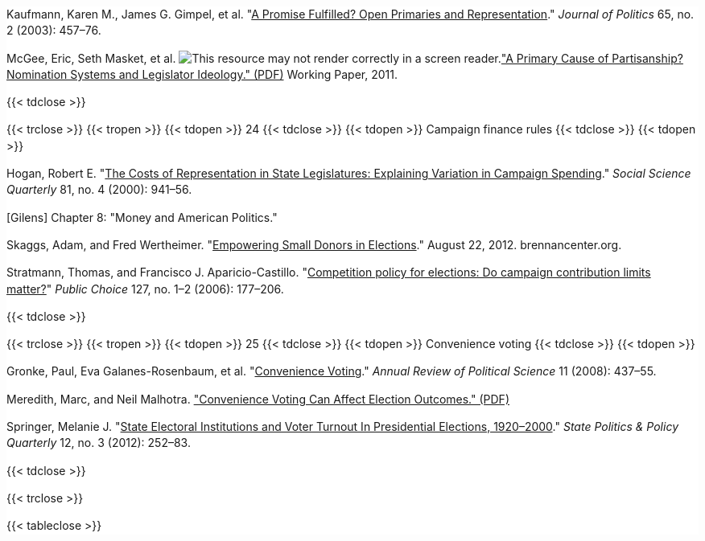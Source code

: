 Kaufmann, Karen M., James G. Gimpel, et al. "[A Promise Fulfilled? Open Primaries and Representation](http://onlinelibrary.wiley.com/doi/10.1111/1468-2508.t01-2-00009/abstract?systemMessage=Wiley+Online+Library+will+be+disrupted+Saturday%2C+15+March+from+10%3A00-12%3A00+GMT+%2806%3A00-08%3A00+EDT%29+for+essential+maintenance)." _Journal of Politics_ 65, no. 2 (2003): 457–76.

McGee, Eric, Seth Masket, et al. ![This resource may not render correctly in a screen reader.](/images/inacessible.gif)["A Primary Cause of Partisanship? Nomination Systems and Legislator Ideology." (PDF)](http://www.princeton.edu/~nmccarty/PrimarySystems.pdf) Working Paper, 2011.


{{< tdclose >}}

{{< trclose >}}
{{< tropen >}}
{{< tdopen >}}
24
{{< tdclose >}}
{{< tdopen >}}
Campaign finance rules
{{< tdclose >}}
{{< tdopen >}}


Hogan, Robert E. "[The Costs of Representation in State Legislatures: Explaining Variation in Campaign Spending](http://connection.ebscohost.com/c/articles/4100139/costs-representation-state-legislatures-explaining-variations-campaign-spending)." _Social Science Quarterly_ 81, no. 4 (2000): 941–56.

\[Gilens\] Chapter 8: "Money and American Politics."

Skaggs, Adam, and Fred Wertheimer. "[Empowering Small Donors in Elections](http://www.brennancenter.org/publication/empowering-small-donors-federal-elections)." August 22, 2012. brennancenter.org.

Stratmann, Thomas, and Francisco J. Aparicio-Castillo. "[Competition policy for elections: Do campaign contribution limits matter?](http://dx.doi.org/10.1007/s11127-006-1252-x)" _Public Choice_ 127, no. 1–2 (2006): 177–206.


{{< tdclose >}}

{{< trclose >}}
{{< tropen >}}
{{< tdopen >}}
25
{{< tdclose >}}
{{< tdopen >}}
Convenience voting
{{< tdclose >}}
{{< tdopen >}}


Gronke, Paul, Eva Galanes-Rosenbaum, et al. "[Convenience Voting](http://dx.doi.org/10.1146/annurev.polisci.11.053006.190912)." _Annual Review of Political Science_ 11 (2008): 437–55.

Meredith, Marc, and Neil Malhotra. ["Convenience Voting Can Affect Election Outcomes." (PDF)](http://www.sas.upenn.edu/~marcmere/workingpapers/OctoberSurprise.pdf)

Springer, Melanie J. "[State Electoral Institutions and Voter Turnout In Presidential Elections, 1920–2000](http://dx.doi.org/10.1177/1532440012442909)." _State Politics & Policy Quarterly_ 12, no. 3 (2012): 252–83.


{{< tdclose >}}

{{< trclose >}}

{{< tableclose >}}